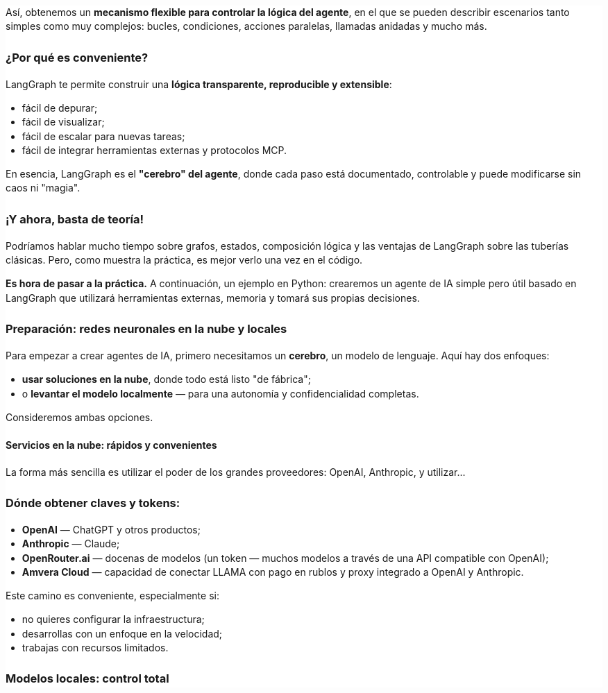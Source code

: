 Así, obtenemos un **mecanismo flexible para controlar la lógica del agente**, en el que se pueden describir escenarios tanto simples como muy complejos: bucles, condiciones, acciones paralelas, llamadas anidadas y mucho más.

### ¿Por qué es conveniente?

LangGraph te permite construir una **lógica transparente, reproducible y extensible**:

*   fácil de depurar;
*   fácil de visualizar;
*   fácil de escalar para nuevas tareas;
*   fácil de integrar herramientas externas y protocolos MCP.

En esencia, LangGraph es el **"cerebro" del agente**, donde cada paso está documentado, controlable y puede modificarse sin caos ni "magia".

### ¡Y ahora, basta de teoría!

Podríamos hablar mucho tiempo sobre grafos, estados, composición lógica y las ventajas de LangGraph sobre las tuberías clásicas. Pero, como muestra la práctica, es mejor verlo una vez en el código.

**Es hora de pasar a la práctica.** A continuación, un ejemplo en Python: crearemos un agente de IA simple pero útil basado en LangGraph que utilizará herramientas externas, memoria y tomará sus propias decisiones.

### Preparación: redes neuronales en la nube y locales

Para empezar a crear agentes de IA, primero necesitamos un **cerebro**, un modelo de lenguaje. Aquí hay dos enfoques:

*   **usar soluciones en la nube**, donde todo está listo "de fábrica";
*   o **levantar el modelo localmente** — para una autonomía y confidencialidad completas.

Consideremos ambas opciones.

#### Servicios en la nube: rápidos y convenientes

La forma más sencilla es utilizar el poder de los grandes proveedores: OpenAI, Anthropic, y utilizar...

### Dónde obtener claves y tokens:

*   **OpenAI** — ChatGPT y otros productos;
*   **Anthropic** — Claude;
*   **OpenRouter.ai** — docenas de modelos (un token — muchos modelos a través de una API compatible con OpenAI);
*   **Amvera Cloud** — capacidad de conectar LLAMA con pago en rublos y proxy integrado a OpenAI y Anthropic.

Este camino es conveniente, especialmente si:

*   no quieres configurar la infraestructura;
*   desarrollas con un enfoque en la velocidad;
*   trabajas con recursos limitados.

### Modelos locales: control total
